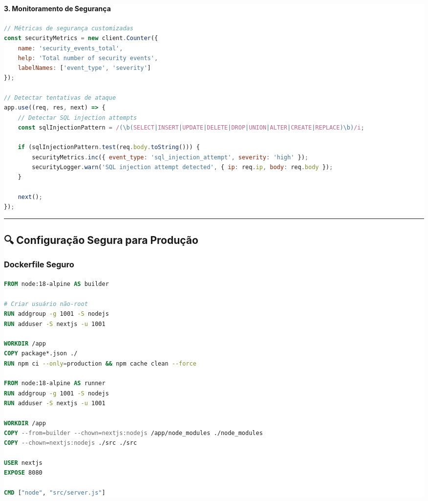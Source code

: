 #### 3. Monitoramento de Segurança
```javascript
// Métricas de segurança customizadas
const securityMetrics = new client.Counter({
    name: 'security_events_total',
    help: 'Total number of security events',
    labelNames: ['event_type', 'severity']
});

// Detectar tentativas de ataque
app.use((req, res, next) => {
    // Detectar SQL injection attempts
    const sqlInjectionPattern = /(\b(SELECT|INSERT|UPDATE|DELETE|DROP|UNION|ALTER|CREATE|REPLACE)\b)/i;
    
    if (sqlInjectionPattern.test(req.body.toString())) {
        securityMetrics.inc({ event_type: 'sql_injection_attempt', severity: 'high' });
        securityLogger.warn('SQL injection attempt detected', { ip: req.ip, body: req.body });
    }
    
    next();
});
```

---

## 🔍 Configuração Segura para Produção

### Dockerfile Seguro
```dockerfile
FROM node:18-alpine AS builder

# Criar usuário não-root
RUN addgroup -g 1001 -S nodejs
RUN adduser -S nextjs -u 1001

WORKDIR /app
COPY package*.json ./
RUN npm ci --only=production && npm cache clean --force

FROM node:18-alpine AS runner
RUN addgroup -g 1001 -S nodejs
RUN adduser -S nextjs -u 1001

WORKDIR /app
COPY --from=builder --chown=nextjs:nodejs /app/node_modules ./node_modules
COPY --chown=nextjs:nodejs ./src ./src

USER nextjs
EXPOSE 8080

CMD ["node", "src/server.js"]
```
